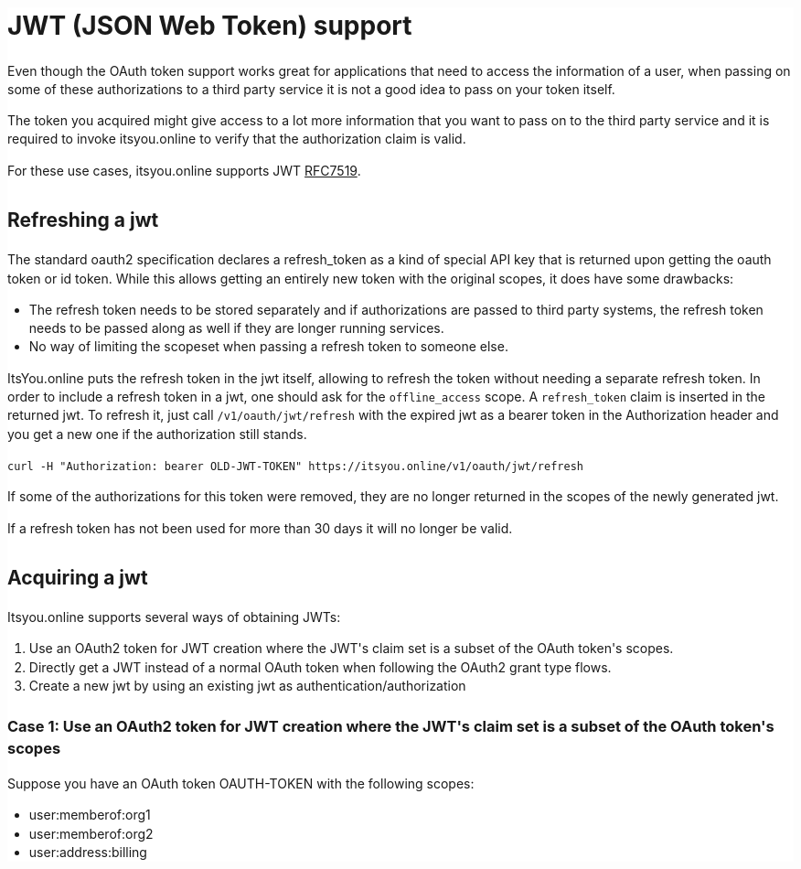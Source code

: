 # JWT (JSON Web Token) support

Even though the OAuth token support works great for applications that need to access the information of a user, when passing on some of these authorizations to a third party service it is not a good idea to pass on your token itself.

The token you acquired might give access to a lot more information that you want to pass on to the third party service and it is required to invoke itsyou.online to verify that the authorization claim is valid.

For these use cases, itsyou.online supports JWT [RFC7519](https://tools.ietf.org/html/rfc7519).

## Refreshing a jwt

The standard oauth2 specification declares a refresh_token as a kind of special API key that is returned upon getting the oauth token or id token.
While this allows getting an entirely new token with the original scopes, it does have some drawbacks:

* The refresh token needs to be stored separately and if authorizations are passed to third party systems, the refresh token needs to be passed along as well if they are longer running services.
* No way of limiting the scopeset when passing a refresh token to someone else.

ItsYou.online puts the refresh token in the jwt itself, allowing to refresh the token without needing a separate refresh token. In order to include a refresh token in a jwt, one should ask for the `offline_access` scope. A `refresh_token` claim is inserted in the returned jwt.
To refresh it, just call `/v1/oauth/jwt/refresh` with the expired jwt as a bearer token in the Authorization header and you get a new one if the authorization still stands.

```
curl -H "Authorization: bearer OLD-JWT-TOKEN" https://itsyou.online/v1/oauth/jwt/refresh
```
If some of the authorizations for this token were removed, they are no longer returned in the scopes of the newly generated jwt.

If a refresh token has not been used for more than 30 days it will no longer be valid.

## Acquiring a jwt

Itsyou.online supports several ways of obtaining JWTs:
1. Use an OAuth2 token for JWT creation where the JWT's claim set is a subset of the OAuth token's scopes.
2. Directly get a JWT instead of a normal OAuth token when following the OAuth2 grant type flows.
3. Create a new jwt by using an existing jwt as authentication/authorization

### Case 1: Use an OAuth2 token for JWT creation where the JWT's claim set is a subset of the OAuth token's scopes

Suppose you have an OAuth token OAUTH-TOKEN with the following scopes:

- user:memberof:org1
- user:memberof:org2
- user:address:billing
